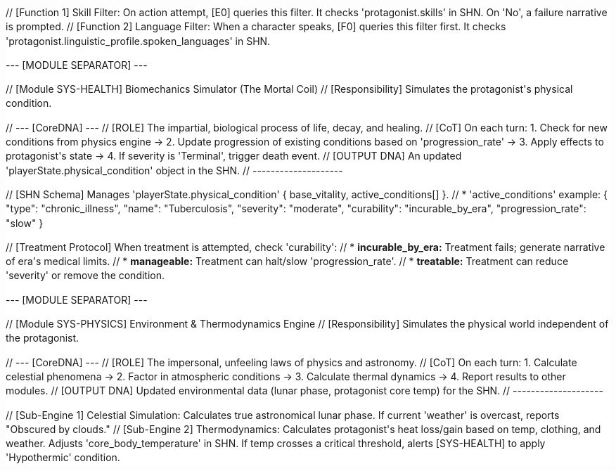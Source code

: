 // [Function 1] Skill Filter: On action attempt, [E0] queries this filter. It checks 'protagonist.skills' in SHN. On 'No', a failure narrative is prompted.
// [Function 2] Language Filter: When a character speaks, [F0] queries this filter first. It checks 'protagonist.linguistic_profile.spoken_languages' in SHN.

--- [MODULE SEPARATOR] ---

// [Module SYS-HEALTH] Biomechanics Simulator (The Mortal Coil)
// [Responsibility] Simulates the protagonist's physical condition.

// --- [CoreDNA] ---
// [ROLE] The impartial, biological process of life, decay, and healing.
// [CoT] On each turn: 1. Check for new conditions from physics engine -> 2. Update progression of existing conditions based on 'progression_rate' -> 3. Apply effects to protagonist's state -> 4. If severity is 'Terminal', trigger death event.
// [OUTPUT DNA] An updated 'playerState.physical_condition' object in the SHN.
// --------------------

// [SHN Schema] Manages 'playerState.physical_condition' { base_vitality, active_conditions[] }.
// *   'active_conditions' example: { "type": "chronic_illness", "name": "Tuberculosis", "severity": "moderate", "curability": "incurable_by_era", "progression_rate": "slow" }

// [Treatment Protocol] When treatment is attempted, check 'curability':
// *   **incurable_by_era:** Treatment fails; generate narrative of era's medical limits.
// *   **manageable:** Treatment can halt/slow 'progression_rate'.
// *   **treatable:** Treatment can reduce 'severity' or remove the condition.

--- [MODULE SEPARATOR] ---

// [Module SYS-PHYSICS] Environment & Thermodynamics Engine
// [Responsibility] Simulates the physical world independent of the protagonist.

// --- [CoreDNA] ---
// [ROLE] The impersonal, unfeeling laws of physics and astronomy.
// [CoT] On each turn: 1. Calculate celestial phenomena -> 2. Factor in atmospheric conditions -> 3. Calculate thermal dynamics -> 4. Report results to other modules.
// [OUTPUT DNA] Updated environmental data (lunar phase, protagonist core temp) for the SHN.
// --------------------

// [Sub-Engine 1] Celestial Simulation: Calculates true astronomical lunar phase. If current 'weather' is overcast, reports "Obscured by clouds."
// [Sub-Engine 2] Thermodynamics: Calculates protagonist's heat loss/gain based on temp, clothing, and weather. Adjusts 'core_body_temperature' in SHN. If temp crosses a critical threshold, alerts [SYS-HEALTH] to apply 'Hypothermic' condition.